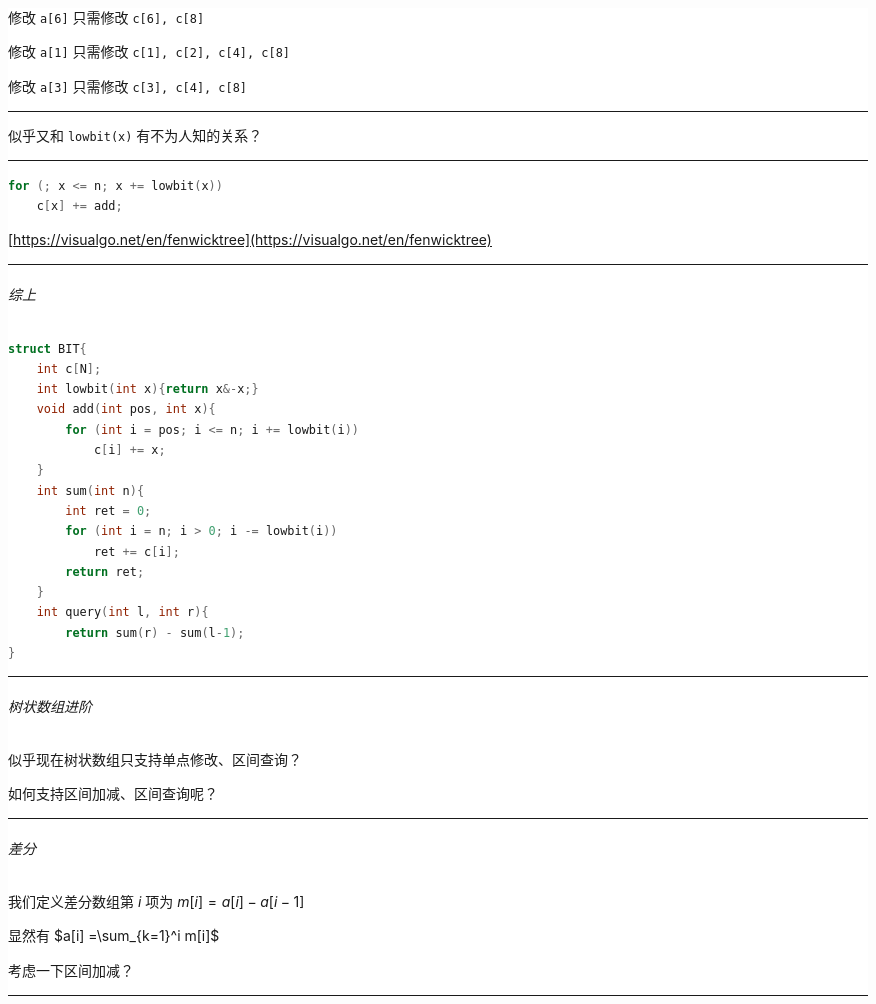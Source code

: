 修改 `a[6]` 只需修改 `c[6], c[8]`

修改 `a[1]` 只需修改 `c[1], c[2], c[4], c[8]`

修改 `a[3]` 只需修改 `c[3], c[4], c[8]`

---

似乎又和 `lowbit(x)` 有不为人知的关系？

---

```cpp
for (; x <= n; x += lowbit(x))
    c[x] += add;
```
[https://visualgo.net/en/fenwicktree](https://visualgo.net/en/fenwicktree)

***

###### 综上

```cpp
struct BIT{
    int c[N];
    int lowbit(int x){return x&-x;}
    void add(int pos, int x){
        for (int i = pos; i <= n; i += lowbit(i))
            c[i] += x;
    }
    int sum(int n){
        int ret = 0;
        for (int i = n; i > 0; i -= lowbit(i))
            ret += c[i];
        return ret;
    }
    int query(int l, int r){
        return sum(r) - sum(l-1);
}
```

***

###### 树状数组进阶

似乎现在树状数组只支持单点修改、区间查询？

如何支持区间加减、区间查询呢？

***

###### 差分

我们定义差分数组第 $i$ 项为 $m[i]=a[i]-a[i-1]$

显然有 $a[i] =\sum_{k=1}^i m[i]$

考虑一下区间加减？

---